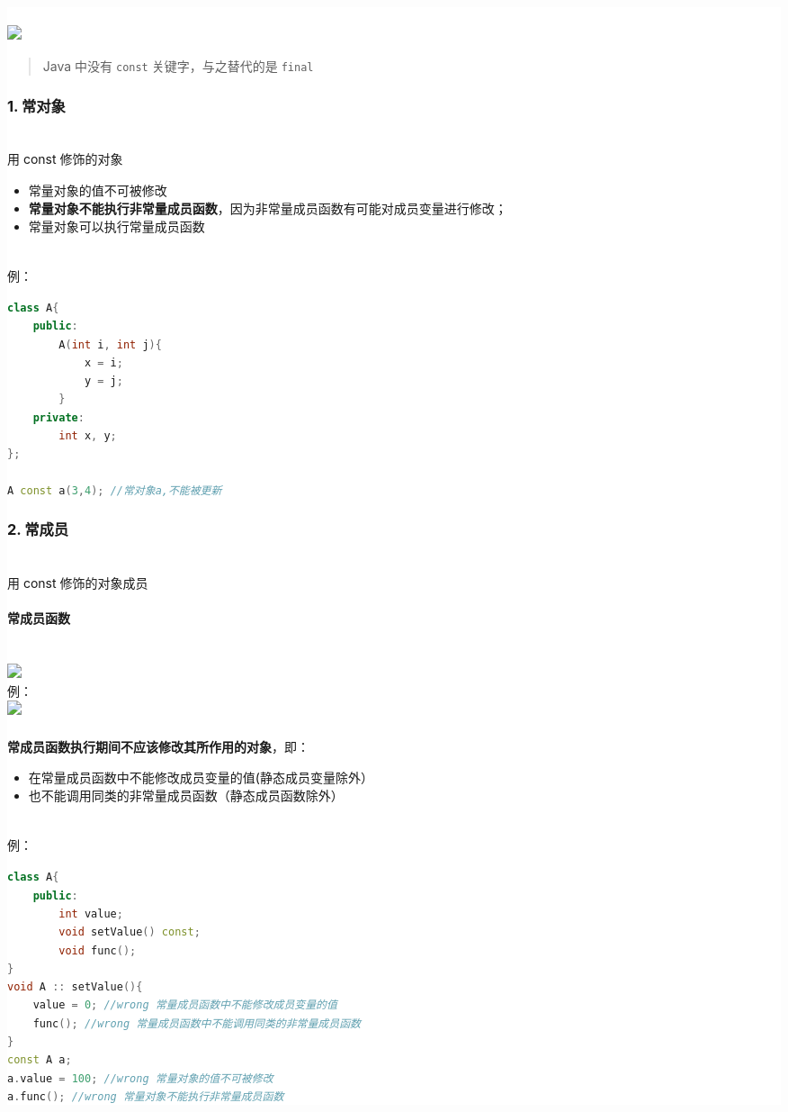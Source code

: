 <br />![](https://cdn.nlark.com/yuque/0/2020/png/1237282/1586153061256-f2525fba-7736-4640-8907-1f36fc89c849.png#align=left&display=inline&height=61&originHeight=61&originWidth=567&size=0&status=done&style=none&width=567)<br />

> Java 中没有 `const` 关键字，与之替代的是 `final`



<a name="f2ad266f"></a>
### 1. 常对象

<br />用 const 修饰的对象<br />

- 常量对象的值不可被修改
- **常量对象不能执行非常量成员函数**，因为非常量成员函数有可能对成员变量进行修改；
- 常量对象可以执行常量成员函数


<br />例：<br />

```cpp
class A{
	public:
		A(int i, int j){
			x = i;
			y = j;
		}
	private:
		int x, y;
};

A const a(3,4); //常对象a,不能被更新
```


<a name="95169f97"></a>
### 2. 常成员

<br />用 const 修饰的对象成员<br />

<a name="d710202b"></a>
#### 常成员函数

<br />![](https://cdn.nlark.com/yuque/0/2020/png/1237282/1586153061252-bad2647b-8817-4dbd-917a-3ec5fa221b79.png#align=left&display=inline&height=223&originHeight=223&originWidth=673&size=0&status=done&style=none&width=673)<br />例：<br />![](https://cdn.nlark.com/yuque/0/2020/png/1237282/1586153061254-dcca37d9-854a-4439-b308-5f80202d13ee.png#align=left&display=inline&height=594&originHeight=594&originWidth=429&size=0&status=done&style=none&width=429)<br />
<br />**常成员函数执行期间不应该修改其所作用的对象**，即：<br />

- 在常量成员函数中不能修改成员变量的值(静态成员变量除外）
- 也不能调用同类的非常量成员函数（静态成员函数除外）


<br />例：<br />

```cpp
class A{
    public:
        int value;
        void setValue() const;
        void func();
}
void A :: setValue(){
    value = 0; //wrong 常量成员函数中不能修改成员变量的值
    func(); //wrong 常量成员函数中不能调用同类的非常量成员函数
} 
const A a;
a.value = 100; //wrong 常量对象的值不可被修改
a.func(); //wrong 常量对象不能执行非常量成员函数
```
